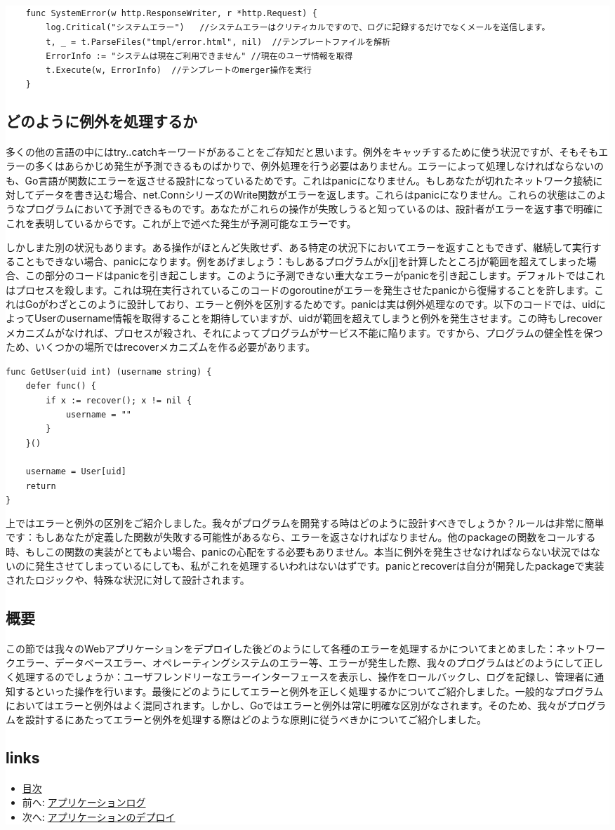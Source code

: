 		func SystemError(w http.ResponseWriter, r *http.Request) {
			log.Critical("システムエラー")   //システムエラーはクリティカルですので、ログに記録するだけでなくメールを送信します。
			t, _ = t.ParseFiles("tmpl/error.html", nil)  //テンプレートファイルを解析
	    	ErrorInfo := "システムは現在ご利用できません" //現在のユーザ情報を取得
	    	t.Execute(w, ErrorInfo)  //テンプレートのmerger操作を実行
		}

## どのように例外を処理するか
多くの他の言語の中にはtry..catchキーワードがあることをご存知だと思います。例外をキャッチするために使う状況ですが、そもそもエラーの多くはあらかじめ発生が予測できるものばかりで、例外処理を行う必要はありません。エラーによって処理しなければならないのも、Go言語が関数にエラーを返させる設計になっているためです。これはpanicになりません。もしあなたが切れたネットワーク接続に対してデータを書き込む場合、net.ConnシリーズのWrite関数がエラーを返します。これらはpanicになりません。これらの状態はこのようなプログラムにおいて予測できるものです。あなたがこれらの操作が失敗しうると知っているのは、設計者がエラーを返す事で明確にこれを表明しているからです。これが上で述べた発生が予測可能なエラーです。

しかしまた別の状況もあります。ある操作がほとんど失敗せず、ある特定の状況下においてエラーを返すこともできず、継続して実行することもできない場合、panicになります。例をあげましょう：もしあるプログラムがx[j]を計算したところjが範囲を超えてしまった場合、この部分のコードはpanicを引き起こします。このように予測できない重大なエラーがpanicを引き起こします。デフォルトではこれはプロセスを殺します。これは現在実行されているこのコードのgoroutineがエラーを発生させたpanicから復帰することを許します。これはGoがわざとこのように設計しており、エラーと例外を区別するためです。panicは実は例外処理なのです。以下のコードでは、uidによってUserのusername情報を取得することを期待していますが、uidが範囲を超えてしまうと例外を発生させます。この時もしrecoverメカニズムがなければ、プロセスが殺され、それによってプログラムがサービス不能に陥ります。ですから、プログラムの健全性を保つため、いくつかの場所ではrecoverメカニズムを作る必要があります。

	func GetUser(uid int) (username string) {
		defer func() {
			if x := recover(); x != nil {
				username = ""
			}
		}()
	
		username = User[uid]
		return
	}

上ではエラーと例外の区別をご紹介しました。我々がプログラムを開発する時はどのように設計すべきでしょうか？ルールは非常に簡単です：もしあなたが定義した関数が失敗する可能性があるなら、エラーを返さなければなりません。他のpackageの関数をコールする時、もしこの関数の実装がとてもよい場合、panicの心配をする必要もありません。本当に例外を発生させなければならない状況ではないのに発生させてしまっているにしても、私がこれを処理するいわれはないはずです。panicとrecoverは自分が開発したpackageで実装されたロジックや、特殊な状況に対して設計されます。

## 概要
この節では我々のWebアプリケーションをデプロイした後どのようにして各種のエラーを処理するかについてまとめました：ネットワークエラー、データベースエラー、オペレーティングシステムのエラー等、エラーが発生した際、我々のプログラムはどのようにして正しく処理するのでしょうか：ユーザフレンドリーなエラーインターフェースを表示し、操作をロールバックし、ログを記録し、管理者に通知するといった操作を行います。最後にどのようにしてエラーと例外を正しく処理するかについてご紹介しました。一般的なプログラムにおいてはエラーと例外はよく混同されます。しかし、Goではエラーと例外は常に明確な区別がなされます。そのため、我々がプログラムを設計するにあたってエラーと例外を処理する際はどのような原則に従うべきかについてご紹介しました。
## links
   * [目次](<preface.md>)
   * 前へ: [アプリケーションログ](<12.1.md>)
   * 次へ: [アプリケーションのデプロイ](<12.3.md>)
